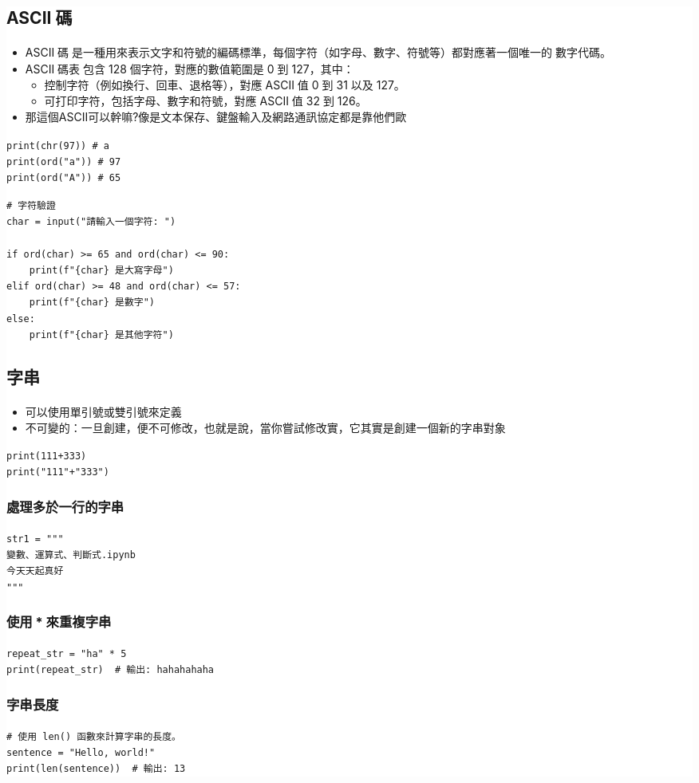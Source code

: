 
## ASCII 碼
- ASCII 碼 是一種用來表示文字和符號的編碼標準，每個字符（如字母、數字、符號等）都對應著一個唯一的 數字代碼。
- ASCII 碼表 包含 128 個字符，對應的數值範圍是 0 到 127，其中：
    - 控制字符（例如換行、回車、退格等），對應 ASCII 值 0 到 31 以及 127。
    - 可打印字符，包括字母、數字和符號，對應 ASCII 值 32 到 126。
- 那這個ASCII可以幹嘛?像是文本保存、鍵盤輸入及網路通訊協定都是靠他們歐
```python=
print(chr(97)) # a
print(ord("a")) # 97
print(ord("A")) # 65
```

```python=
# 字符驗證
char = input("請輸入一個字符: ")

if ord(char) >= 65 and ord(char) <= 90:
    print(f"{char} 是大寫字母")
elif ord(char) >= 48 and ord(char) <= 57:
    print(f"{char} 是數字")
else:
    print(f"{char} 是其他字符")
```

## 字串
- 可以使用單引號或雙引號來定義
- 不可變的：一旦創建，便不可修改，也就是說，當你嘗試修改實，它其實是創建一個新的字串對象
```python=
print(111+333)
print("111"+"333")
```
### 處理多於一行的字串
```python=
str1 = """
變數、運算式、判斷式.ipynb
今天天起真好
"""
```

### 使用 * 來重複字串
```python=
repeat_str = "ha" * 5
print(repeat_str)  # 輸出: hahahahaha
```

### 字串長度
```python=
# 使用 len() 函數來計算字串的長度。
sentence = "Hello, world!"
print(len(sentence))  # 輸出: 13
```
